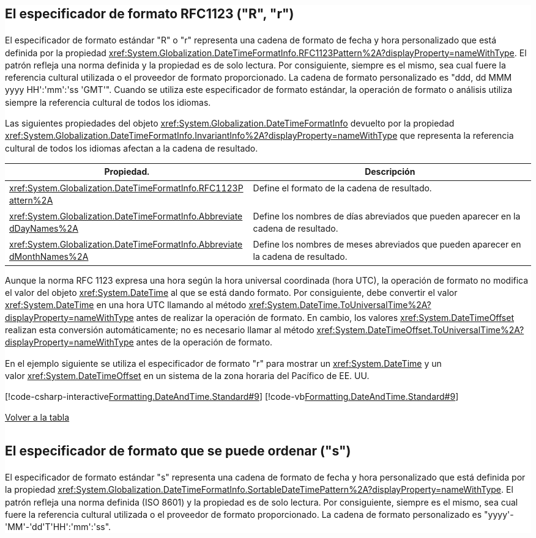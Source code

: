 <a name="RFC1123"></a>

## <a name="the-rfc1123-r-r-format-specifier"></a>El especificador de formato RFC1123 ("R", "r")

El especificador de formato estándar "R" o "r" representa una cadena de formato de fecha y hora personalizado que está definida por la propiedad <xref:System.Globalization.DateTimeFormatInfo.RFC1123Pattern%2A?displayProperty=nameWithType>. El patrón refleja una norma definida y la propiedad es de solo lectura. Por consiguiente, siempre es el mismo, sea cual fuere la referencia cultural utilizada o el proveedor de formato proporcionado. La cadena de formato personalizado es "ddd, dd MMM yyyy HH':'mm':'ss 'GMT'". Cuando se utiliza este especificador de formato estándar, la operación de formato o análisis utiliza siempre la referencia cultural de todos los idiomas.

Las siguientes propiedades del objeto <xref:System.Globalization.DateTimeFormatInfo> devuelto por la propiedad <xref:System.Globalization.DateTimeFormatInfo.InvariantInfo%2A?displayProperty=nameWithType> que representa la referencia cultural de todos los idiomas afectan a la cadena de resultado.

|Propiedad.|Descripción|
|--------------|-----------------|
|<xref:System.Globalization.DateTimeFormatInfo.RFC1123Pattern%2A>|Define el formato de la cadena de resultado.|
|<xref:System.Globalization.DateTimeFormatInfo.AbbreviatedDayNames%2A>|Define los nombres de días abreviados que pueden aparecer en la cadena de resultado.|
|<xref:System.Globalization.DateTimeFormatInfo.AbbreviatedMonthNames%2A>|Define los nombres de meses abreviados que pueden aparecer en la cadena de resultado.|

Aunque la norma RFC 1123 expresa una hora según la hora universal coordinada (hora UTC), la operación de formato no modifica el valor del objeto <xref:System.DateTime> al que se está dando formato. Por consiguiente, debe convertir el valor <xref:System.DateTime> en una hora UTC llamando al método <xref:System.DateTime.ToUniversalTime%2A?displayProperty=nameWithType> antes de realizar la operación de formato. En cambio, los valores <xref:System.DateTimeOffset> realizan esta conversión automáticamente; no es necesario llamar al método <xref:System.DateTimeOffset.ToUniversalTime%2A?displayProperty=nameWithType> antes de la operación de formato.

En el ejemplo siguiente se utiliza el especificador de formato "r" para mostrar un <xref:System.DateTime> y un valor <xref:System.DateTimeOffset> en un sistema de la zona horaria del Pacífico de EE. UU.

[!code-csharp-interactive[Formatting.DateAndTime.Standard#9](../../../samples/snippets/csharp/VS_Snippets_CLR/Formatting.DateAndTime.Standard/cs/Standard1.cs#9)]
[!code-vb[Formatting.DateAndTime.Standard#9](../../../samples/snippets/visualbasic/VS_Snippets_CLR/Formatting.DateAndTime.Standard/vb/Standard1.vb#9)]

[Volver a la tabla](#table)

<a name="Sortable"></a>

## <a name="the-sortable-s-format-specifier"></a>El especificador de formato que se puede ordenar ("s")

El especificador de formato estándar "s" representa una cadena de formato de fecha y hora personalizado que está definida por la propiedad <xref:System.Globalization.DateTimeFormatInfo.SortableDateTimePattern%2A?displayProperty=nameWithType>. El patrón refleja una norma definida (ISO 8601) y la propiedad es de solo lectura. Por consiguiente, siempre es el mismo, sea cual fuere la referencia cultural utilizada o el proveedor de formato proporcionado. La cadena de formato personalizado es "yyyy'-'MM'-'dd'T'HH':'mm':'ss".
